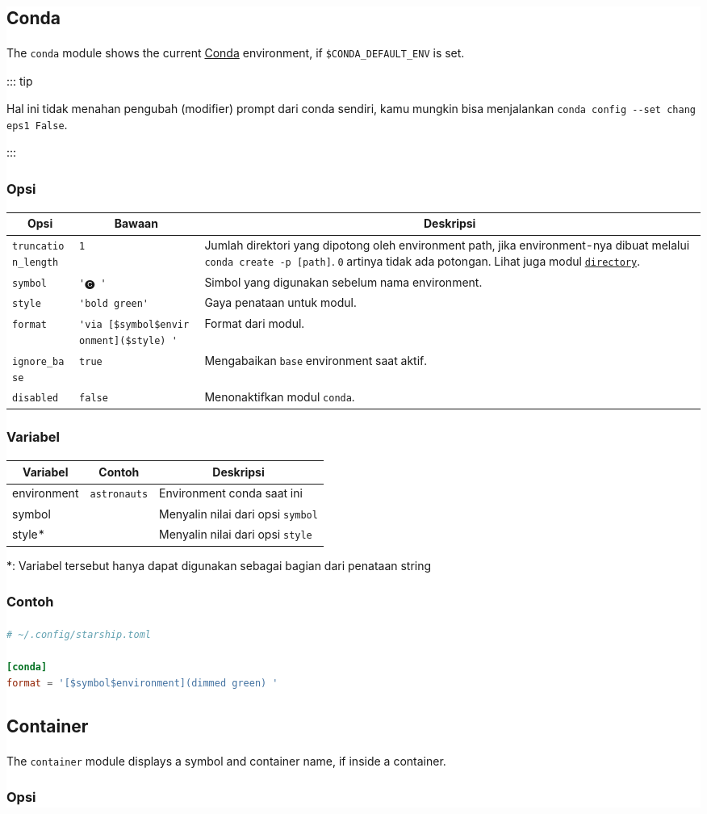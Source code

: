 ## Conda

The `conda` module shows the current [Conda](https://docs.conda.io/en/latest/) environment, if `$CONDA_DEFAULT_ENV` is set.

::: tip

Hal ini tidak menahan pengubah (modifier) prompt dari conda sendiri, kamu mungkin bisa menjalankan `conda config --set changeps1 False`.

:::

### Opsi

| Opsi                | Bawaan                                 | Deskripsi                                                                                                                                                                                       |
| ------------------- | -------------------------------------- | ----------------------------------------------------------------------------------------------------------------------------------------------------------------------------------------------- |
| `truncation_length` | `1`                                    | Jumlah direktori yang dipotong oleh environment path, jika environment-nya dibuat melalui `conda create -p [path]`. `0` artinya tidak ada potongan. Lihat juga modul [`directory`](#directory). |
| `symbol`            | `'🅒 '`                                 | Simbol yang digunakan sebelum nama environment.                                                                                                                                                 |
| `style`             | `'bold green'`                         | Gaya penataan untuk modul.                                                                                                                                                                      |
| `format`            | `'via [$symbol$environment]($style) '` | Format dari modul.                                                                                                                                                                              |
| `ignore_base`       | `true`                                 | Mengabaikan `base` environment saat aktif.                                                                                                                                                      |
| `disabled`          | `false`                                | Menonaktifkan modul `conda`.                                                                                                                                                                    |

### Variabel

| Variabel    | Contoh       | Deskripsi                         |
| ----------- | ------------ | --------------------------------- |
| environment | `astronauts` | Environment conda saat ini        |
| symbol      |              | Menyalin nilai dari opsi `symbol` |
| style\*   |              | Menyalin nilai dari opsi `style`  |

*: Variabel tersebut hanya dapat digunakan sebagai bagian dari penataan string

### Contoh

```toml
# ~/.config/starship.toml

[conda]
format = '[$symbol$environment](dimmed green) '
```

## Container

The `container` module displays a symbol and container name, if inside a container.

### Opsi
